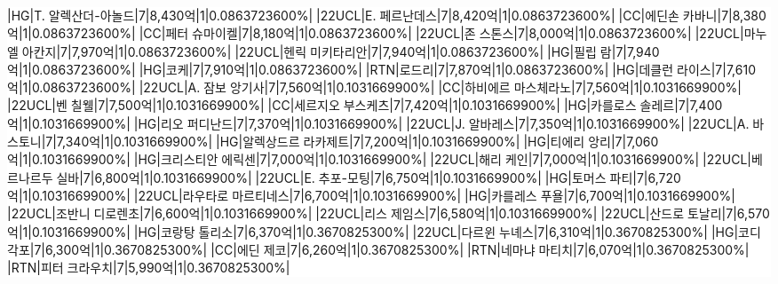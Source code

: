 |HG|T. 알렉산더-아놀드|7|8,430억|1|0.0863723600%|
|22UCL|E. 페르난데스|7|8,420억|1|0.0863723600%|
|CC|에딘손 카바니|7|8,380억|1|0.0863723600%|
|CC|페터 슈마이켈|7|8,180억|1|0.0863723600%|
|22UCL|존 스톤스|7|8,000억|1|0.0863723600%|
|22UCL|마누엘 아칸지|7|7,970억|1|0.0863723600%|
|22UCL|헨릭 미키타리안|7|7,940억|1|0.0863723600%|
|HG|필립 람|7|7,940억|1|0.0863723600%|
|HG|코케|7|7,910억|1|0.0863723600%|
|RTN|로드리|7|7,870억|1|0.0863723600%|
|HG|데클런 라이스|7|7,610억|1|0.0863723600%|
|22UCL|A. 잠보 앙기사|7|7,560억|1|0.1031669900%|
|CC|하비에르 마스체라노|7|7,560억|1|0.1031669900%|
|22UCL|벤 칠웰|7|7,500억|1|0.1031669900%|
|CC|세르지오 부스케츠|7|7,420억|1|0.1031669900%|
|HG|카를로스 솔레르|7|7,400억|1|0.1031669900%|
|HG|리오 퍼디난드|7|7,370억|1|0.1031669900%|
|22UCL|J. 알바레스|7|7,350억|1|0.1031669900%|
|22UCL|A. 바스토니|7|7,340억|1|0.1031669900%|
|HG|알렉상드르 라카제트|7|7,200억|1|0.1031669900%|
|HG|티에리 앙리|7|7,060억|1|0.1031669900%|
|HG|크리스티안 에릭센|7|7,000억|1|0.1031669900%|
|22UCL|해리 케인|7|7,000억|1|0.1031669900%|
|22UCL|베르나르두 실바|7|6,800억|1|0.1031669900%|
|22UCL|E. 추포-모팅|7|6,750억|1|0.1031669900%|
|HG|토머스 파티|7|6,720억|1|0.1031669900%|
|22UCL|라우타로 마르티네스|7|6,700억|1|0.1031669900%|
|HG|카를레스 푸욜|7|6,700억|1|0.1031669900%|
|22UCL|조반니 디로렌초|7|6,600억|1|0.1031669900%|
|22UCL|리스 제임스|7|6,580억|1|0.1031669900%|
|22UCL|산드로 토날리|7|6,570억|1|0.1031669900%|
|HG|코랑탕 톨리소|7|6,370억|1|0.3670825300%|
|22UCL|다르윈 누녜스|7|6,310억|1|0.3670825300%|
|HG|코디 각포|7|6,300억|1|0.3670825300%|
|CC|에딘 제코|7|6,260억|1|0.3670825300%|
|RTN|네마냐 마티치|7|6,070억|1|0.3670825300%|
|RTN|피터 크라우치|7|5,990억|1|0.3670825300%|